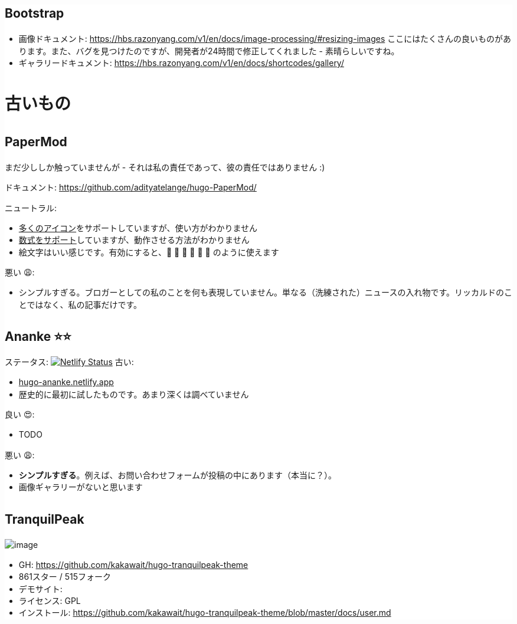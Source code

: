


## Bootstrap

* 画像ドキュメント: https://hbs.razonyang.com/v1/en/docs/image-processing/#resizing-images ここにはたくさんの良いものがあります。また、バグを見つけたのですが、開発者が24時間で修正してくれました - 素晴らしいですね。
* ギャラリードキュメント: https://hbs.razonyang.com/v1/en/docs/shortcodes/gallery/




# 古いもの

## PaperMod

まだ少ししか触っていませんが - それは私の責任であって、彼の責任ではありません :)

ドキュメント: https://github.com/adityatelange/hugo-PaperMod/

ニュートラル:

* [多くのアイコン](https://adityatelange.github.io/hugo-PaperMod/posts/papermod/papermod-icons/#social-icons)をサポートしていますが、使い方がわかりません
* [数式をサポート](https://adityatelange.github.io/hugo-PaperMod/posts/math-typesetting/)していますが、動作させる方法がわかりません
* 絵文字はいい感じです。有効にすると、🙈 :see_no_evil: 🙉 :hear_no_evil: 🙊 :speak_no_evil: のように使えます

悪い 😩:

* シンプルすぎる。ブロガーとしての私のことを何も表現していません。単なる（洗練された）ニュースの入れ物です。リッカルドのことではなく、私の記事だけです。


## Ananke ⭐️⭐️

ステータス: [![Netlify Status](https://api.netlify.com/api/v1/badges/9c6fdacc-6b9f-4908-b3e5-57f1dc2b8f50/deploy-status)](https://app.netlify.com/sites/hugo-ananke/deploys)
古い:
* [hugo-ananke.netlify.app](https://hugo-ananke.netlify.app)
* 歴史的に最初に試したものです。あまり深くは調べていません

良い 😍:

* TODO

悪い 😩:

* **シンプルすぎる**。例えば、お問い合わせフォームが投稿の中にあります（本当に？）。
* 画像ギャラリーがないと思います


## TranquilPeak

![image](tranquilpeak-showcase.png)

* GH: https://github.com/kakawait/hugo-tranquilpeak-theme
* 861スター / 515フォーク
* デモサイト:
* ライセンス: GPL
* インストール: https://github.com/kakawait/hugo-tranquilpeak-theme/blob/master/docs/user.md
